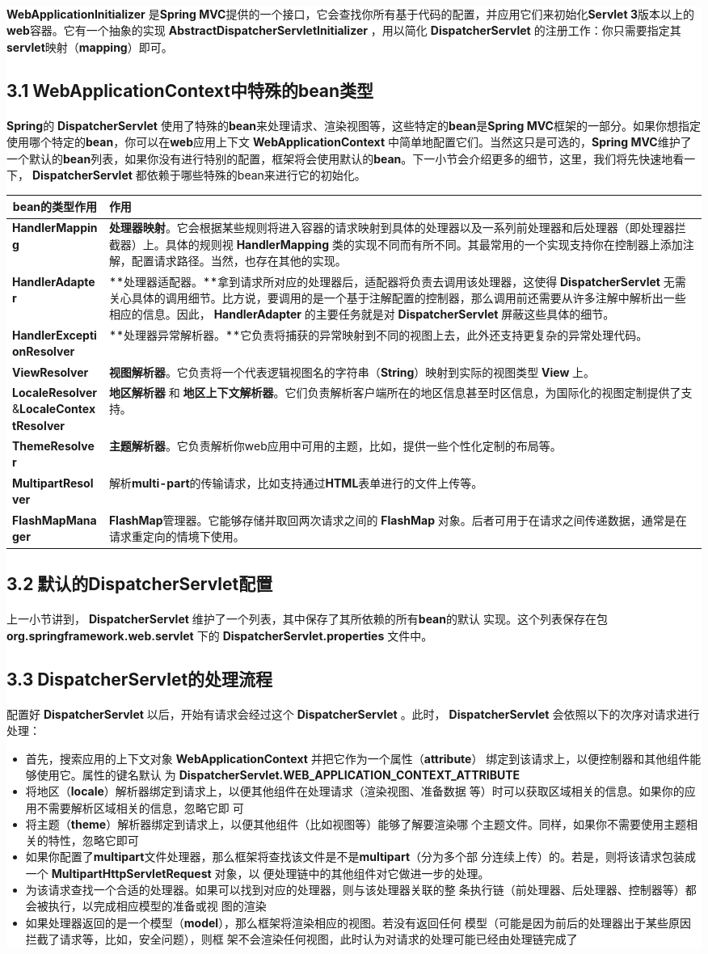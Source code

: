 **WebApplicationInitializer** 是**Spring MVC**提供的一个接口，它会查找你所有基于代码的配置，并应用它们来初始化**Servlet 3**版本以上的**web**容器。它有一个抽象的实现 **AbstractDispatcherServletInitializer** ，用以简化 **DispatcherServlet** 的注册工作：你只需要指定其**servlet**映射（**mapping**）即可。

## 3.1 WebApplicationContext中特殊的bean类型

**Spring**的 **DispatcherServlet** 使用了特殊的**bean**来处理请求、渲染视图等，这些特定的**bean**是**Spring MVC**框架的一部分。如果你想指定使用哪个特定的**bean**，你可以在**web**应用上下文 **WebApplicationContext** 中简单地配置它们。当然这只是可选的，**Spring MVC**维护了一个默认的**bean**列表，如果你没有进行特别的配置，框架将会使用默认的**bean**。下一小节会介绍更多的细节，这里，我们将先快速地看一下， **DispatcherServlet** 都依赖于哪些特殊的bean来进行它的初始化。

| bean的类型作用                                | 作用                                                         |
| --------------------------------------------- | :----------------------------------------------------------- |
| **HandlerMapping**                            | **处理器映射**。它会根据某些规则将进入容器的请求映射到具体的处理器以及一系列前处理器和后处理器（即处理器拦截器）上。具体的规则视 **HandlerMapping** 类的实现不同而有所不同。其最常用的一个实现支持你在控制器上添加注解，配置请求路径。当然，也存在其他的实现。 |
| **HandlerAdapter**                            | **处理器适配器。**拿到请求所对应的处理器后，适配器将负责去调用该处理器，这使得 **DispatcherServlet** 无需关心具体的调用细节。比方说，要调用的是一个基于注解配置的控制器，那么调用前还需要从许多注解中解析出一些相应的信息。因此， **HandlerAdapter** 的主要任务就是对 **DispatcherServlet** 屏蔽这些具体的细节。 |
| **HandlerExceptionResolver**                  | **处理器异常解析器。**它负责将捕获的异常映射到不同的视图上去，此外还支持更复杂的异常处理代码。 |
| **ViewResolver**                              | **视图解析器**。它负责将一个代表逻辑视图名的字符串（**String**）映射到实际的视图类型 **View** 上。 |
| **LocaleResolver** &**LocaleContextResolver** | **地区解析器** 和 **地区上下文解析器**。它们负责解析客户端所在的地区信息甚至时区信息，为国际化的视图定制提供了支持。 |
| **ThemeResolver**                             | **主题解析器**。它负责解析你web应用中可用的主题，比如，提供一些个性化定制的布局等。 |
| **MultipartResolver**                         | 解析**multi-part**的传输请求，比如支持通过**HTML**表单进行的文件上传等。 |
| **FlashMapManager**                           | **FlashMap**管理器。它能够存储并取回两次请求之间的 **FlashMap** 对象。后者可用于在请求之间传递数据，通常是在请求重定向的情境下使用。 |

## 3.2 默认的DispatcherServlet配置

上一小节讲到， **DispatcherServlet** 维护了一个列表，其中保存了其所依赖的所有**bean**的默认
实现。这个列表保存在包 **org.springframework.web.servlet** 下的 **DispatcherServlet.properties** 文件中。

## 3.3 DispatcherServlet的处理流程

配置好 **DispatcherServlet** 以后，开始有请求会经过这个 **DispatcherServlet** 。此时， **DispatcherServlet** 会依照以下的次序对请求进行处理：

- 首先，搜索应用的上下文对象 **WebApplicationContext** 并把它作为一个属性（**attribute**）
  绑定到该请求上，以便控制器和其他组件能够使用它。属性的键名默认
  为 **DispatcherServlet.WEB_APPLICATION_CONTEXT_ATTRIBUTE**
- 将地区（**locale**）解析器绑定到请求上，以便其他组件在处理请求（渲染视图、准备数据
  等）时可以获取区域相关的信息。如果你的应用不需要解析区域相关的信息，忽略它即
  可
- 将主题（**theme**）解析器绑定到请求上，以便其他组件（比如视图等）能够了解要渲染哪
  个主题文件。同样，如果你不需要使用主题相关的特性，忽略它即可
- 如果你配置了**multipart**文件处理器，那么框架将查找该文件是不是**multipart**（分为多个部
  分连续上传）的。若是，则将该请求包装成一个 **MultipartHttpServletRequest** 对象，以
  便处理链中的其他组件对它做进一步的处理。
- 为该请求查找一个合适的处理器。如果可以找到对应的处理器，则与该处理器关联的整
  条执行链（前处理器、后处理器、控制器等）都会被执行，以完成相应模型的准备或视
  图的渲染
- 如果处理器返回的是一个模型（**model**），那么框架将渲染相应的视图。若没有返回任何
  模型（可能是因为前后的处理器出于某些原因拦截了请求等，比如，安全问题），则框
  架不会渲染任何视图，此时认为对请求的处理可能已经由处理链完成了

